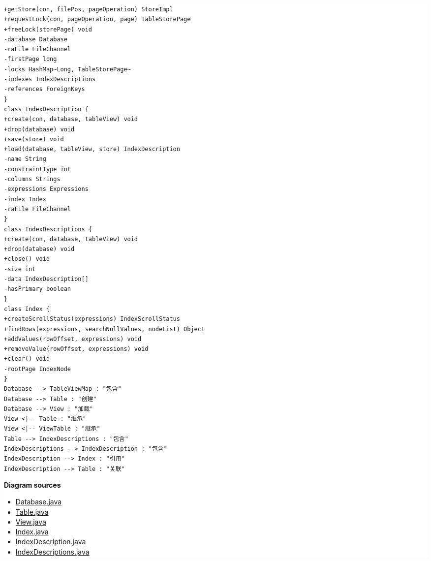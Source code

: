 ```mermaid
+getStore(con, filePos, pageOperation) StoreImpl
+requestLock(con, pageOperation, page) TableStorePage
+freeLock(storePage) void
-database Database
-raFile FileChannel
-firstPage long
-locks HashMap~Long, TableStorePage~
-indexes IndexDescriptions
-references ForeignKeys
}
class IndexDescription {
+create(con, database, tableView) void
+drop(database) void
+save(store) void
+load(database, tableView, store) IndexDescription
-name String
-constraintType int
-columns Strings
-expressions Expressions
-index Index
-raFile FileChannel
}
class IndexDescriptions {
+create(con, database, tableView) void
+drop(database) void
+close() void
-size int
-data IndexDescription[]
-hasPrimary boolean
}
class Index {
+createScrollStatus(expressions) IndexScrollStatus
+findRows(expressions, searchNullValues, nodeList) Object
+addValues(rowOffset, expressions) void
+removeValue(rowOffset, expressions) void
+clear() void
-rootPage IndexNode
}
Database --> TableViewMap : "包含"
Database --> Table : "创建"
Database --> View : "加载"
View <|-- Table : "继承"
View <|-- ViewTable : "继承"
Table --> IndexDescriptions : "包含"
IndexDescriptions --> IndexDescription : "包含"
IndexDescription --> Index : "引用"
IndexDescription --> Table : "关联"
```

**Diagram sources**
- [Database.java](file://src/main/java/io/leavesfly/smallsql/rdb/engine/Database.java#L1-L564)
- [Table.java](file://src/main/java/io/leavesfly/smallsql/rdb/engine/Table.java#L1-L608)
- [View.java](file://src/main/java/io/leavesfly/smallsql/rdb/engine/View.java#L1-L205)
- [Index.java](file://src/main/java/io/leavesfly/smallsql/rdb/engine/Index.java#L1-L553)
- [IndexDescription.java](file://src/main/java/io/leavesfly/smallsql/rdb/engine/index/IndexDescription.java#L1-L292)
- [IndexDescriptions.java](file://src/main/java/io/leavesfly/smallsql/rdb/engine/index/IndexDescriptions.java#L1-L147)

